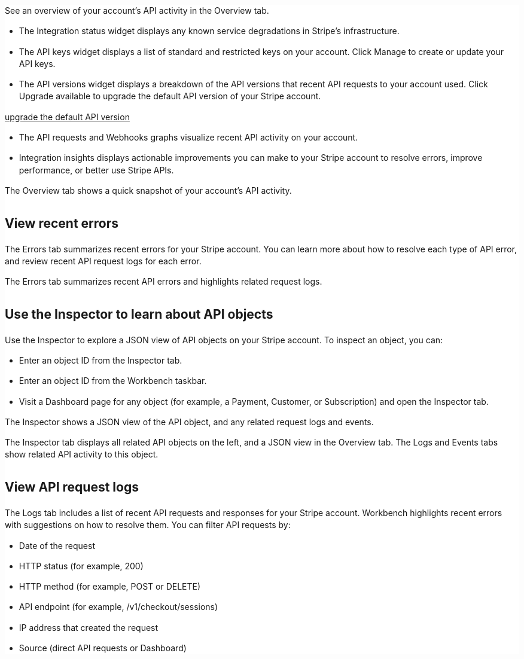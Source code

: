 See an overview of your account’s API activity in the Overview tab.

- The Integration status widget displays any known service degradations in Stripe’s infrastructure.

- The API keys widget displays a list of standard and restricted keys on your account. Click Manage to create or update your API keys.

- The API versions widget displays a breakdown of the API versions that recent API requests to your account used. Click Upgrade available to upgrade the default API version of your Stripe account.

[upgrade the default API version](/upgrades#how-can-i-upgrade-my-api)

- The API requests and Webhooks graphs visualize recent API activity on your account.

- Integration insights displays actionable improvements you can make to your Stripe account to resolve errors, improve performance, or better use Stripe APIs.

The Overview tab shows a quick snapshot of your account’s API activity.

## View recent errors

The Errors tab summarizes recent errors for your Stripe account. You can learn more about how to resolve each type of API error, and review recent API request logs for each error.

The Errors tab summarizes recent API errors and highlights related request logs.

## Use the Inspector to learn about API objects

Use the Inspector to explore a JSON view of API objects on your Stripe account. To inspect an object, you can:

- Enter an object ID from the Inspector tab.

- Enter an object ID from the Workbench taskbar.

- Visit a Dashboard page for any object (for example, a Payment, Customer, or Subscription) and open the Inspector tab.

The Inspector shows a JSON view of the API object, and any related request logs and events.

The Inspector tab displays all related API objects on the left, and a JSON view in the Overview tab. The Logs and Events tabs show related API activity to this object.

## View API request logs

The Logs tab includes a list of recent API requests and responses for your Stripe account. Workbench highlights recent errors with suggestions on how to resolve them. You can filter API requests by:

- Date of the request

- HTTP status (for example, 200)

- HTTP method (for example, POST or DELETE)

- API endpoint (for example, /v1/checkout/sessions)

- IP address that created the request

- Source (direct API requests or Dashboard)
